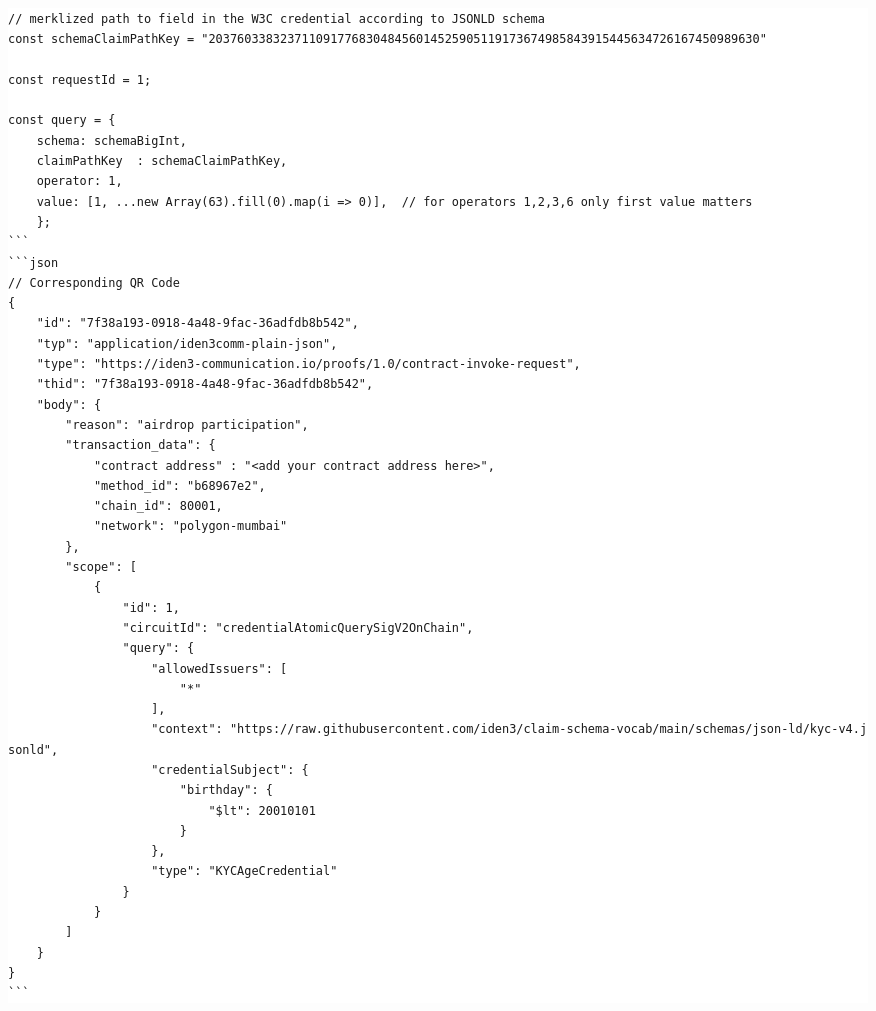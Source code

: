     // merklized path to field in the W3C credential according to JSONLD schema 
    const schemaClaimPathKey = "20376033832371109177683048456014525905119173674985843915445634726167450989630"

    const requestId = 1;

    const query = {
        schema: schemaBigInt,
        claimPathKey  : schemaClaimPathKey,
        operator: 1,
        value: [1, ...new Array(63).fill(0).map(i => 0)],  // for operators 1,2,3,6 only first value matters
        };
    ```
    ```json
    // Corresponding QR Code
    {
        "id": "7f38a193-0918-4a48-9fac-36adfdb8b542",
        "typ": "application/iden3comm-plain-json",
        "type": "https://iden3-communication.io/proofs/1.0/contract-invoke-request",
        "thid": "7f38a193-0918-4a48-9fac-36adfdb8b542",
        "body": {
            "reason": "airdrop participation",
            "transaction_data": {
                "contract address" : "<add your contract address here>",
                "method_id": "b68967e2",
                "chain_id": 80001,
                "network": "polygon-mumbai"
            },
            "scope": [
                {
                    "id": 1,
                    "circuitId": "credentialAtomicQuerySigV2OnChain",
                    "query": {
                        "allowedIssuers": [
                            "*"
                        ],
                        "context": "https://raw.githubusercontent.com/iden3/claim-schema-vocab/main/schemas/json-ld/kyc-v4.jsonld",
                        "credentialSubject": {
                            "birthday": {
                                "$lt": 20010101
                            }
                        },
                        "type": "KYCAgeCredential"
                    }
                }
            ]
        }
    }
    ```
